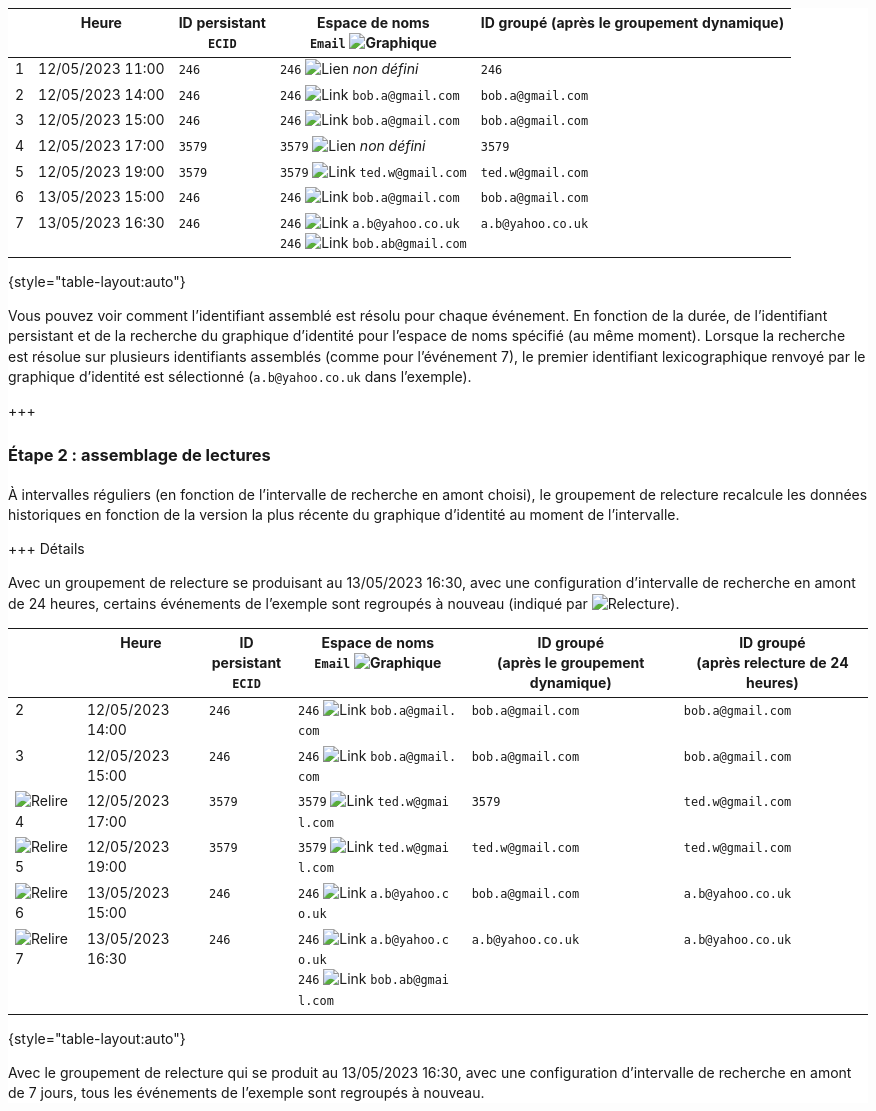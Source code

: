 | | Heure | ID persistant <br/>`ECID` | Espace de noms <br/>`Email` ![Graphique](https://spectrum.adobe.com/static/icons/workflow_18/Smock_DataMapping_18_N.svg) | ID groupé (après le groupement dynamique) |
|--:|---|---|---|---|
| 1 | 12/05/2023 11:00 | `246` | `246` ![Lien](https://spectrum.adobe.com/static/icons/workflow_18/Smock_Branch1_18_N.svg) *non défini* | `246` |
| 2 | 12/05/2023 14:00 | `246` | `246` ![Link](https://spectrum.adobe.com/static/icons/workflow_18/Smock_Branch1_18_N.svg) `bob.a@gmail.com` | `bob.a@gmail.com` |
| 3 | 12/05/2023 15:00 | `246` | `246` ![Link](https://spectrum.adobe.com/static/icons/workflow_18/Smock_Branch1_18_N.svg) `bob.a@gmail.com` | `bob.a@gmail.com` |
| 4 | 12/05/2023 17:00 | `3579` | `3579` ![Lien](https://spectrum.adobe.com/static/icons/workflow_18/Smock_Branch1_18_N.svg) *non défini* | `3579` |
| 5 | 12/05/2023 19:00 | `3579` | `3579` ![Link](https://spectrum.adobe.com/static/icons/workflow_18/Smock_Branch1_18_N.svg) `ted.w@gmail.com` | `ted.w@gmail.com` |
| 6 | 13/05/2023 15:00 | `246` | `246` ![Link](https://spectrum.adobe.com/static/icons/workflow_18/Smock_Branch1_18_N.svg) `bob.a@gmail.com` | `bob.a@gmail.com` |
| 7 | 13/05/2023 16:30 | `246` | `246` ![Link](https://spectrum.adobe.com/static/icons/workflow_18/Smock_Branch1_18_N.svg) `a.b@yahoo.co.uk`<br/>`246` ![Link](https://spectrum.adobe.com/static/icons/workflow_18/Smock_Branch1_18_N.svg) `bob.ab@gmail.com` | `a.b@yahoo.co.uk` |

{style="table-layout:auto"}

Vous pouvez voir comment l’identifiant assemblé est résolu pour chaque événement. En fonction de la durée, de l’identifiant persistant et de la recherche du graphique d’identité pour l’espace de noms spécifié (au même moment).
Lorsque la recherche est résolue sur plusieurs identifiants assemblés (comme pour l’événement 7), le premier identifiant lexicographique renvoyé par le graphique d’identité est sélectionné (`a.b@yahoo.co.uk` dans l’exemple).

+++

### Étape 2 : assemblage de lectures

À intervalles réguliers (en fonction de l’intervalle de recherche en amont choisi), le groupement de relecture recalcule les données historiques en fonction de la version la plus récente du graphique d’identité au moment de l’intervalle.

+++ Détails

Avec un groupement de relecture se produisant au 13/05/2023 16:30, avec une configuration d’intervalle de recherche en amont de 24 heures, certains événements de l’exemple sont regroupés à nouveau (indiqué par ![Relecture](https://spectrum.adobe.com/static/icons/workflow_18/Smock_Replay_18_N.svg)).

| | Heure | ID persistant <br/>`ECID` | Espace de noms <br/>`Email` ![Graphique](https://spectrum.adobe.com/static/icons/workflow_18/Smock_DataMapping_18_N.svg) | ID groupé <br/>(après le groupement dynamique) | ID groupé <br/>(après relecture de 24 heures) |
|---|---|---|---|---|---|
| 2 | 12/05/2023 14:00 | `246` | `246` ![Link](https://spectrum.adobe.com/static/icons/workflow_18/Smock_Branch1_18_N.svg) `bob.a@gmail.com` | `bob.a@gmail.com` | `bob.a@gmail.com` |
| 3 | 12/05/2023 15:00 | `246` | `246` ![Link](https://spectrum.adobe.com/static/icons/workflow_18/Smock_Branch1_18_N.svg) `bob.a@gmail.com` | `bob.a@gmail.com` | `bob.a@gmail.com` |
| ![Relire](https://spectrum.adobe.com/static/icons/workflow_18/Smock_Replay_18_N.svg) 4 | 12/05/2023 17:00 | `3579` | `3579` ![Link](https://spectrum.adobe.com/static/icons/workflow_18/Smock_Branch1_18_N.svg) `ted.w@gmail.com` | `3579` | `ted.w@gmail.com` |
| ![Relire](https://spectrum.adobe.com/static/icons/workflow_18/Smock_Replay_18_N.svg) 5 | 12/05/2023 19:00 | `3579` | `3579` ![Link](https://spectrum.adobe.com/static/icons/workflow_18/Smock_Branch1_18_N.svg) `ted.w@gmail.com` | `ted.w@gmail.com` | `ted.w@gmail.com` |
| ![Relire](https://spectrum.adobe.com/static/icons/workflow_18/Smock_Replay_18_N.svg) 6 | 13/05/2023 15:00 | `246` | `246` ![Link](https://spectrum.adobe.com/static/icons/workflow_18/Smock_Branch1_18_N.svg) `a.b@yahoo.co.uk` | `bob.a@gmail.com` | `a.b@yahoo.co.uk` |
| ![Relire](https://spectrum.adobe.com/static/icons/workflow_18/Smock_Replay_18_N.svg) 7 | 13/05/2023 16:30 | `246` | `246` ![Link](https://spectrum.adobe.com/static/icons/workflow_18/Smock_Branch1_18_N.svg) `a.b@yahoo.co.uk`<br/>`246` ![Link](https://spectrum.adobe.com/static/icons/workflow_18/Smock_Branch1_18_N.svg) `bob.ab@gmail.com` | `a.b@yahoo.co.uk` | `a.b@yahoo.co.uk` |

{style="table-layout:auto"}


Avec le groupement de relecture qui se produit au 13/05/2023 16:30, avec une configuration d’intervalle de recherche en amont de 7 jours, tous les événements de l’exemple sont regroupés à nouveau.
